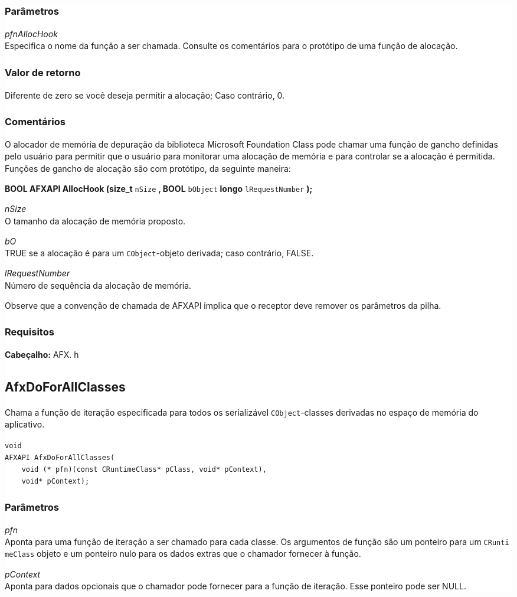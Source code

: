 ### <a name="parameters"></a>Parâmetros

*pfnAllocHook*<br/>
Especifica o nome da função a ser chamada. Consulte os comentários para o protótipo de uma função de alocação.

### <a name="return-value"></a>Valor de retorno

Diferente de zero se você deseja permitir a alocação; Caso contrário, 0.

### <a name="remarks"></a>Comentários

O alocador de memória de depuração da biblioteca Microsoft Foundation Class pode chamar uma função de gancho definidas pelo usuário para permitir que o usuário para monitorar uma alocação de memória e para controlar se a alocação é permitida. Funções de gancho de alocação são com protótipo, da seguinte maneira:

**BOOL AFXAPI AllocHook (size_t** `nSize` **, BOOL** `bObject` **longo** `lRequestNumber` **);**

*nSize*<br/>
O tamanho da alocação de memória proposto.

*bO*<br/>
TRUE se a alocação é para um `CObject`-objeto derivada; caso contrário, FALSE.

*lRequestNumber*<br/>
Número de sequência da alocação de memória.

Observe que a convenção de chamada de AFXAPI implica que o receptor deve remover os parâmetros da pilha.

### <a name="requirements"></a>Requisitos

**Cabeçalho:** AFX. h

##  <a name="afxdoforallclasses"></a>  AfxDoForAllClasses

Chama a função de iteração especificada para todos os serializável `CObject`-classes derivadas no espaço de memória do aplicativo.

```
void
AFXAPI AfxDoForAllClasses(
    void (* pfn)(const CRuntimeClass* pClass, void* pContext),
    void* pContext);
```

### <a name="parameters"></a>Parâmetros

*pfn*<br/>
Aponta para uma função de iteração a ser chamado para cada classe. Os argumentos de função são um ponteiro para um `CRuntimeClass` objeto e um ponteiro nulo para os dados extras que o chamador fornecer à função.

*pContext*<br/>
Aponta para dados opcionais que o chamador pode fornecer para a função de iteração. Esse ponteiro pode ser NULL.
